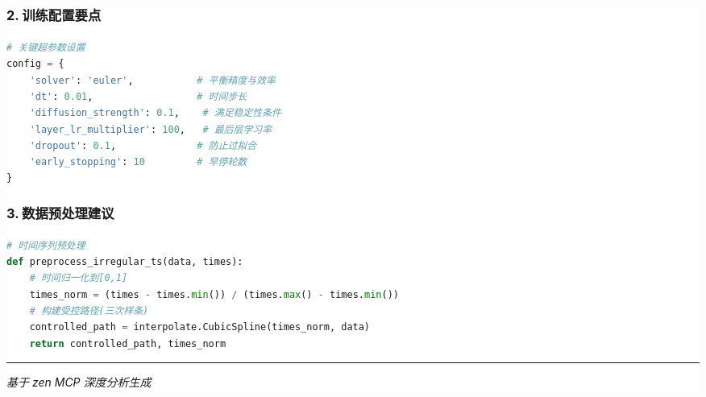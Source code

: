 ### 2. 训练配置要点
```python
# 关键超参数设置
config = {
    'solver': 'euler',           # 平衡精度与效率
    'dt': 0.01,                  # 时间步长
    'diffusion_strength': 0.1,    # 满足稳定性条件
    'layer_lr_multiplier': 100,   # 最后层学习率
    'dropout': 0.1,              # 防止过拟合
    'early_stopping': 10         # 早停轮数
}
```

### 3. 数据预处理建议
```python
# 时间序列预处理
def preprocess_irregular_ts(data, times):
    # 时间归一化到[0,1]
    times_norm = (times - times.min()) / (times.max() - times.min())
    # 构建受控路径(三次样条)
    controlled_path = interpolate.CubicSpline(times_norm, data)
    return controlled_path, times_norm
```

---
*基于 zen MCP 深度分析生成*